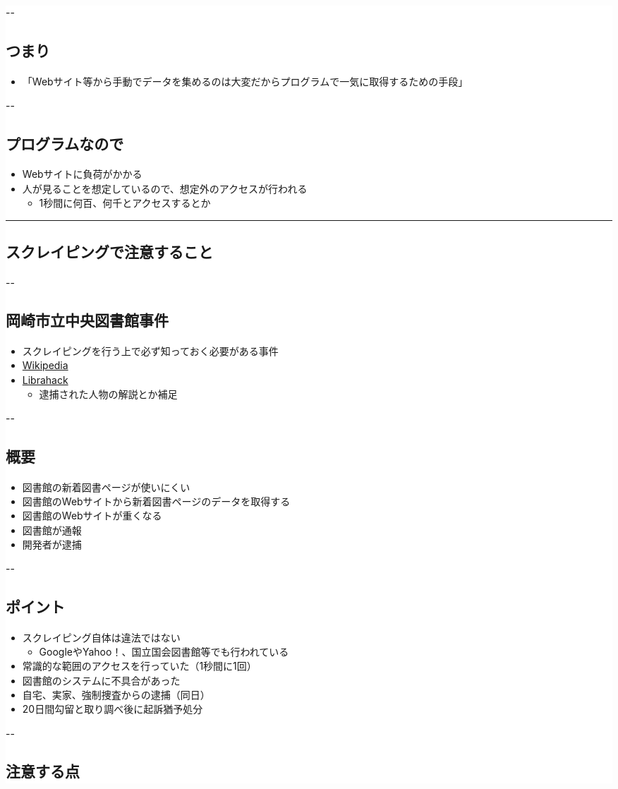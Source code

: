 --

## つまり

- 「Webサイト等から手動でデータを集めるのは大変だからプログラムで一気に取得するための手段」

--

## プログラムなので

- Webサイトに負荷がかかる
- 人が見ることを想定しているので、想定外のアクセスが行われる
  - 1秒間に何百、何千とアクセスするとか

---

## スクレイピングで注意すること

--

## 岡崎市立中央図書館事件
- スクレイピングを行う上で必ず知っておく必要がある事件
- [Wikipedia](https://ja.wikipedia.org/wiki/%E5%B2%A1%E5%B4%8E%E5%B8%82%E7%AB%8B%E4%B8%AD%E5%A4%AE%E5%9B%B3%E6%9B%B8%E9%A4%A8%E4%BA%8B%E4%BB%B6)
- [Librahack](http://librahack.jp/)
  - 逮捕された人物の解説とか補足

--

## 概要

- 図書館の新着図書ページが使いにくい
- 図書館のWebサイトから新着図書ページのデータを取得する
- 図書館のWebサイトが重くなる
- 図書館が通報
- 開発者が逮捕

--

## ポイント

- スクレイピング自体は違法ではない
  - GoogleやYahoo！、国立国会図書館等でも行われている
- 常識的な範囲のアクセスを行っていた（1秒間に1回）
- 図書館のシステムに不具合があった
- 自宅、実家、強制捜査からの逮捕（同日）
- 20日間勾留と取り調べ後に起訴猶予処分

--

## 注意する点
